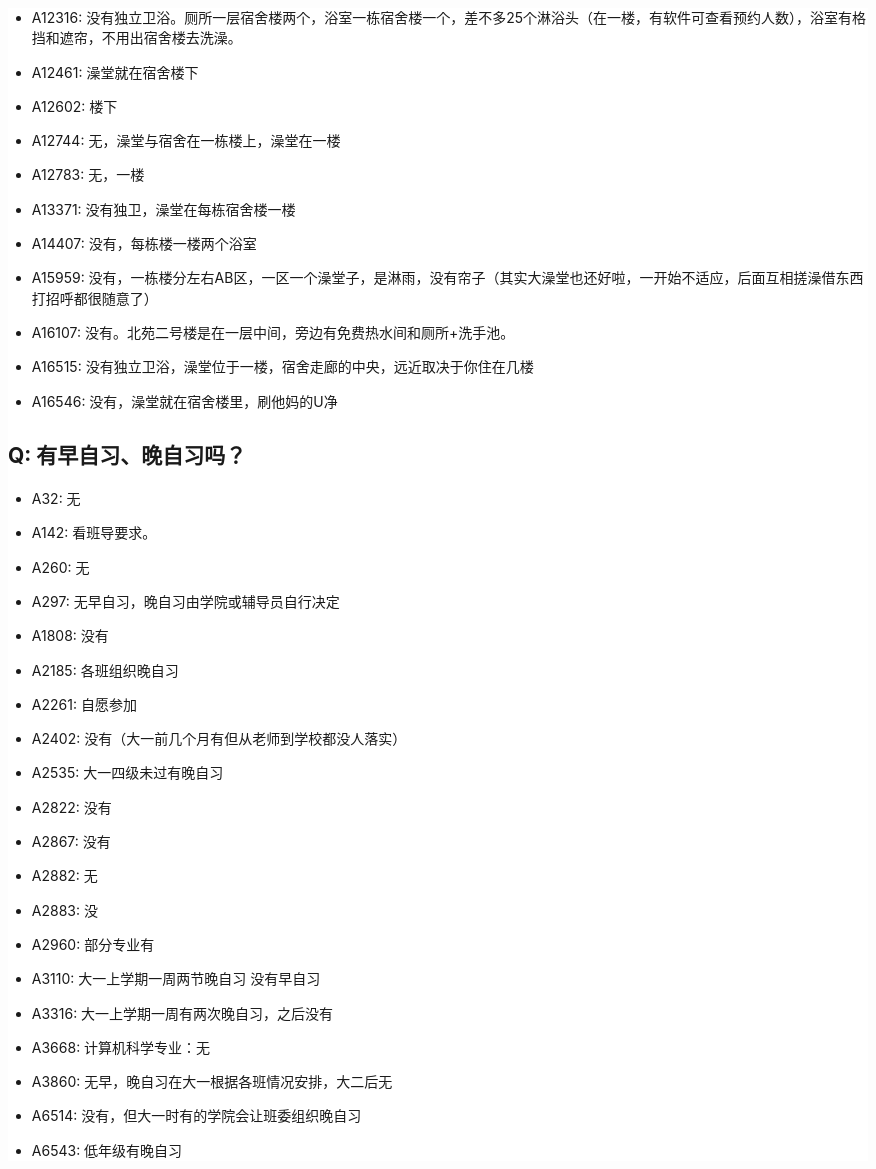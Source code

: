 - A12316: 没有独立卫浴。厕所一层宿舍楼两个，浴室一栋宿舍楼一个，差不多25个淋浴头（在一楼，有软件可查看预约人数），浴室有格挡和遮帘，不用出宿舍楼去洗澡。

- A12461: 澡堂就在宿舍楼下

- A12602: 楼下

- A12744: 无，澡堂与宿舍在一栋楼上，澡堂在一楼

- A12783: 无，一楼

- A13371: 没有独卫，澡堂在每栋宿舍楼一楼

- A14407: 没有，每栋楼一楼两个浴室

- A15959: 没有，一栋楼分左右AB区，一区一个澡堂子，是淋雨，没有帘子（其实大澡堂也还好啦，一开始不适应，后面互相搓澡借东西打招呼都很随意了）

- A16107: 没有。北苑二号楼是在一层中间，旁边有免费热水间和厕所+洗手池。

- A16515: 没有独立卫浴，澡堂位于一楼，宿舍走廊的中央，远近取决于你住在几楼

- A16546: 没有，澡堂就在宿舍楼里，刷他妈的U净

## Q: 有早自习、晚自习吗？

- A32: 无

- A142: 看班导要求。

- A260: 无

- A297: 无早自习，晚自习由学院或辅导员自行决定

- A1808: 没有

- A2185: 各班组织晚自习

- A2261: 自愿参加

- A2402: 没有（大一前几个月有但从老师到学校都没人落实）

- A2535: 大一四级未过有晚自习

- A2822: 没有

- A2867: 没有

- A2882: 无

- A2883: 没

- A2960: 部分专业有

- A3110: 大一上学期一周两节晚自习 没有早自习

- A3316: 大一上学期一周有两次晚自习，之后没有

- A3668: 计算机科学专业：无

- A3860: 无早，晚自习在大一根据各班情况安排，大二后无

- A6514: 没有，但大一时有的学院会让班委组织晚自习

- A6543: 低年级有晚自习
